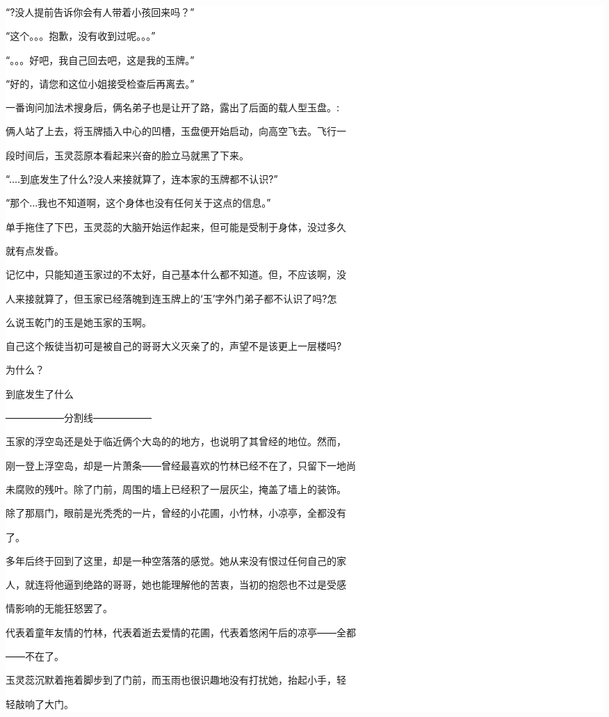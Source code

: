 “?没人提前告诉你会有人带着小孩回来吗？”

“这个。。。抱歉，没有收到过呢。。。”

“。。。好吧，我自己回去吧，这是我的玉牌。”

“好的，请您和这位小姐接受检查后再离去。”

一番询问加法术搜身后，俩名弟子也是让开了路，露出了后面的载人型玉盘。:

俩人站了上去，将玉牌插入中心的凹槽，玉盘便开始启动，向高空飞去。飞行一

段时间后，玉灵蕊原本看起来兴奋的脸立马就黑了下来。

“....到底发生了什么?没人来接就算了，连本家的玉牌都不认识?”

“那个...我也不知道啊，这个身体也没有任何关于这点的信息。”

单手拖住了下巴，玉灵蕊的大脑开始运作起来，但可能是受制于身体，没过多久

就有点发昏。

记忆中，只能知道玉家过的不太好，自己基本什么都不知道。但，不应该啊，没

人来接就算了，但玉家已经落魄到连玉牌上的‘玉’字外门弟子都不认识了吗?怎

么说玉乾门的玉是她玉家的玉啊。

自己这个叛徒当初可是被自己的哥哥大义灭亲了的，声望不是该更上一层楼吗?

为什么？

到底发生了什么







——————分割线——————





玉家的浮空岛还是处于临近俩个大岛的的地方，也说明了其曾经的地位。然而，

刚一登上浮空岛，却是一片萧条——曾经最喜欢的竹林已经不在了，只留下一地尚

未腐败的残叶。除了门前，周围的墙上已经积了一层灰尘，掩盖了墙上的装饰。

除了那扇门，眼前是光秃秃的一片，曾经的小花圃，小竹林，小凉亭，全都没有

了。

多年后终于回到了这里，却是一种空落落的感觉。她从来没有恨过任何自己的家

人，就连将他逼到绝路的哥哥，她也能理解他的苦衷，当初的抱怨也不过是受感

情影响的无能狂怒罢了。

代表着童年友情的竹林，代表着逝去爱情的花圃，代表着悠闲午后的凉亭——全都

——不在了。

玉灵蕊沉默着拖着脚步到了门前，而玉雨也很识趣地没有打扰她，抬起小手，轻

轻敲响了大门。
